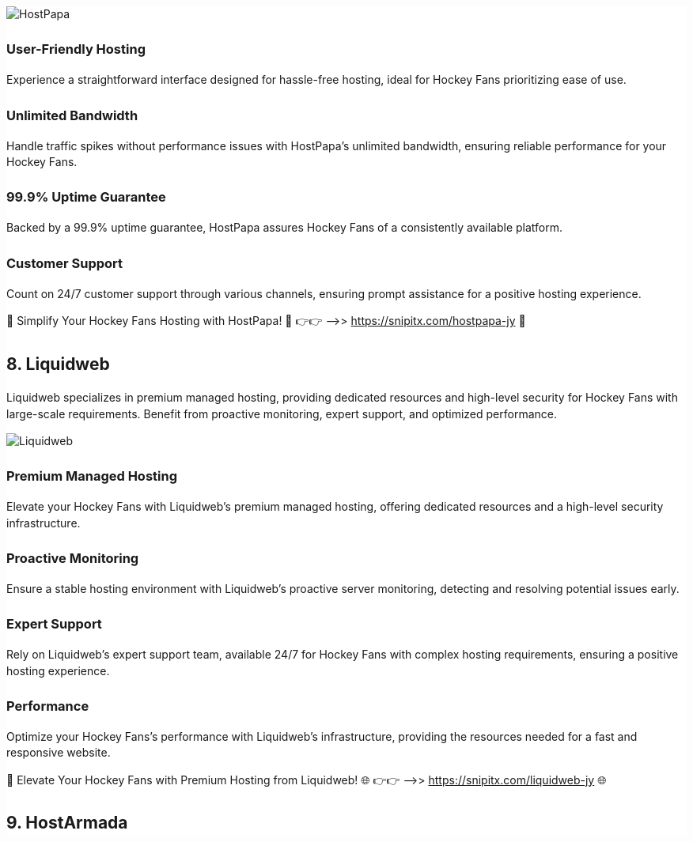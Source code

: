 ![HostPapa](https://i.imgur.com/ouDTkvl.jpeg "HostPapa Hosting")

### User-Friendly Hosting
Experience a straightforward interface designed for hassle-free hosting, ideal for Hockey Fans prioritizing ease of use.

### Unlimited Bandwidth
Handle traffic spikes without performance issues with HostPapa’s unlimited bandwidth, ensuring reliable performance for your Hockey Fans.

### 99.9% Uptime Guarantee
Backed by a 99.9% uptime guarantee, HostPapa assures Hockey Fans of a consistently available platform.

### Customer Support
Count on 24/7 customer support through various channels, ensuring prompt assistance for a positive hosting experience.

🌈 Simplify Your Hockey Fans Hosting with HostPapa! 🚀
👉👉 -->> https://snipitx.com/hostpapa-jy 🚀

## 8. Liquidweb

Liquidweb specializes in premium managed hosting, providing dedicated resources and high-level security for Hockey Fans with large-scale requirements. Benefit from proactive monitoring, expert support, and optimized performance.

![Liquidweb](https://i.imgur.com/4IvT9SC.jpeg "Liquidweb Hosting")

### Premium Managed Hosting
Elevate your Hockey Fans with Liquidweb’s premium managed hosting, offering dedicated resources and a high-level security infrastructure.

### Proactive Monitoring
Ensure a stable hosting environment with Liquidweb’s proactive server monitoring, detecting and resolving potential issues early.

### Expert Support
Rely on Liquidweb’s expert support team, available 24/7 for Hockey Fans with complex hosting requirements, ensuring a positive hosting experience.

### Performance
Optimize your Hockey Fans’s performance with Liquidweb’s infrastructure, providing the resources needed for a fast and responsive website.

🚀 Elevate Your Hockey Fans with Premium Hosting from Liquidweb! 🌐
👉👉 -->> https://snipitx.com/liquidweb-jy 🌐

## 9. HostArmada
